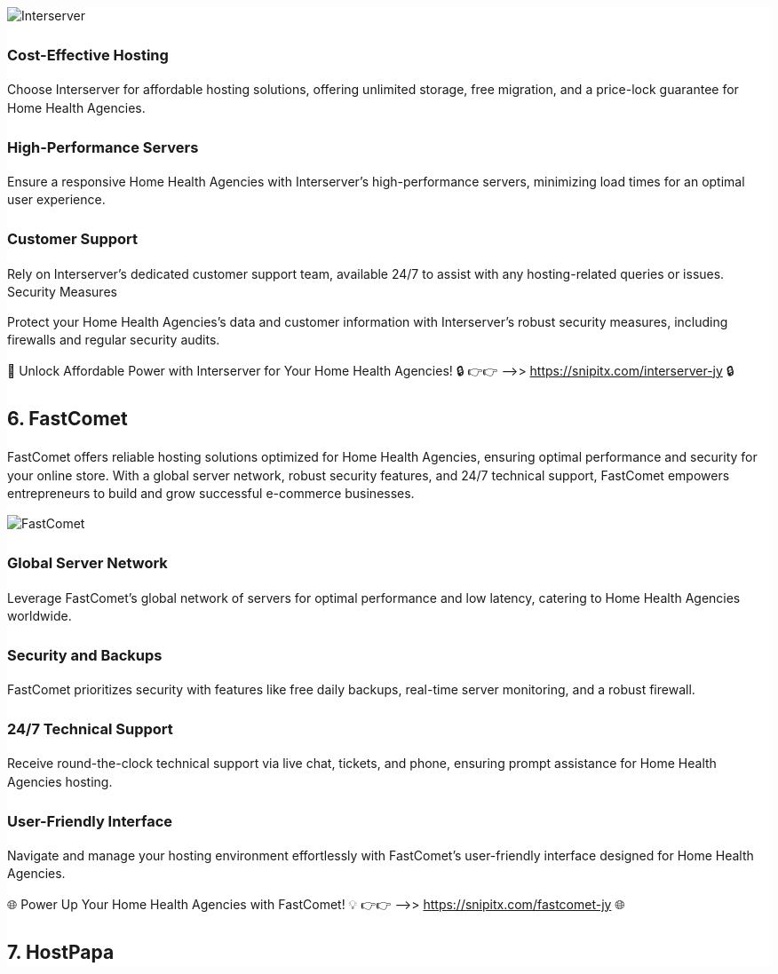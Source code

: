![Interserver](https://i.imgur.com/OM5dOEW.jpeg "Interserver Hosting")

### Cost-Effective Hosting
Choose Interserver for affordable hosting solutions, offering unlimited storage, free migration, and a price-lock guarantee for Home Health Agencies.

### High-Performance Servers
Ensure a responsive Home Health Agencies with Interserver’s high-performance servers, minimizing load times for an optimal user experience.

### Customer Support
Rely on Interserver’s dedicated customer support team, available 24/7 to assist with any hosting-related queries or issues.
Security Measures

Protect your Home Health Agencies’s data and customer information with Interserver’s robust security measures, including firewalls and regular security audits.

💸 Unlock Affordable Power with Interserver for Your Home Health Agencies! 🔒
👉👉 -->> https://snipitx.com/interserver-jy 🔒

## 6. FastComet

FastComet offers reliable hosting solutions optimized for Home Health Agencies, ensuring optimal performance and security for your online store. With a global server network, robust security features, and 24/7 technical support, FastComet empowers entrepreneurs to build and grow successful e-commerce businesses.

![FastComet](https://i.imgur.com/7qgXuWp.png "FastComet Hosting")

### Global Server Network
Leverage FastComet’s global network of servers for optimal performance and low latency, catering to Home Health Agencies worldwide.

### Security and Backups
FastComet prioritizes security with features like free daily backups, real-time server monitoring, and a robust firewall.

### 24/7 Technical Support
Receive round-the-clock technical support via live chat, tickets, and phone, ensuring prompt assistance for Home Health Agencies hosting.

### User-Friendly Interface
Navigate and manage your hosting environment effortlessly with FastComet’s user-friendly interface designed for Home Health Agencies.

🌐 Power Up Your Home Health Agencies with FastComet! 💡
👉👉 -->> https://snipitx.com/fastcomet-jy 🌐

## 7. HostPapa
